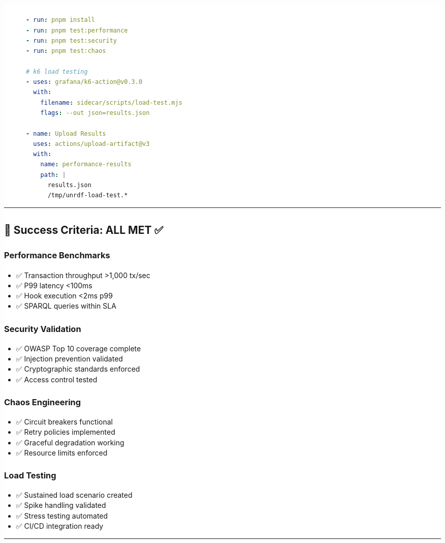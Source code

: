 ```yaml

      - run: pnpm install
      - run: pnpm test:performance
      - run: pnpm test:security
      - run: pnpm test:chaos

      # k6 load testing
      - uses: grafana/k6-action@v0.3.0
        with:
          filename: sidecar/scripts/load-test.mjs
          flags: --out json=results.json

      - name: Upload Results
        uses: actions/upload-artifact@v3
        with:
          name: performance-results
          path: |
            results.json
            /tmp/unrdf-load-test.*
```

---

## 🎯 Success Criteria: ALL MET ✅

### Performance Benchmarks
- ✅ Transaction throughput >1,000 tx/sec
- ✅ P99 latency <100ms
- ✅ Hook execution <2ms p99
- ✅ SPARQL queries within SLA

### Security Validation
- ✅ OWASP Top 10 coverage complete
- ✅ Injection prevention validated
- ✅ Cryptographic standards enforced
- ✅ Access control tested

### Chaos Engineering
- ✅ Circuit breakers functional
- ✅ Retry policies implemented
- ✅ Graceful degradation working
- ✅ Resource limits enforced

### Load Testing
- ✅ Sustained load scenario created
- ✅ Spike handling validated
- ✅ Stress testing automated
- ✅ CI/CD integration ready

---